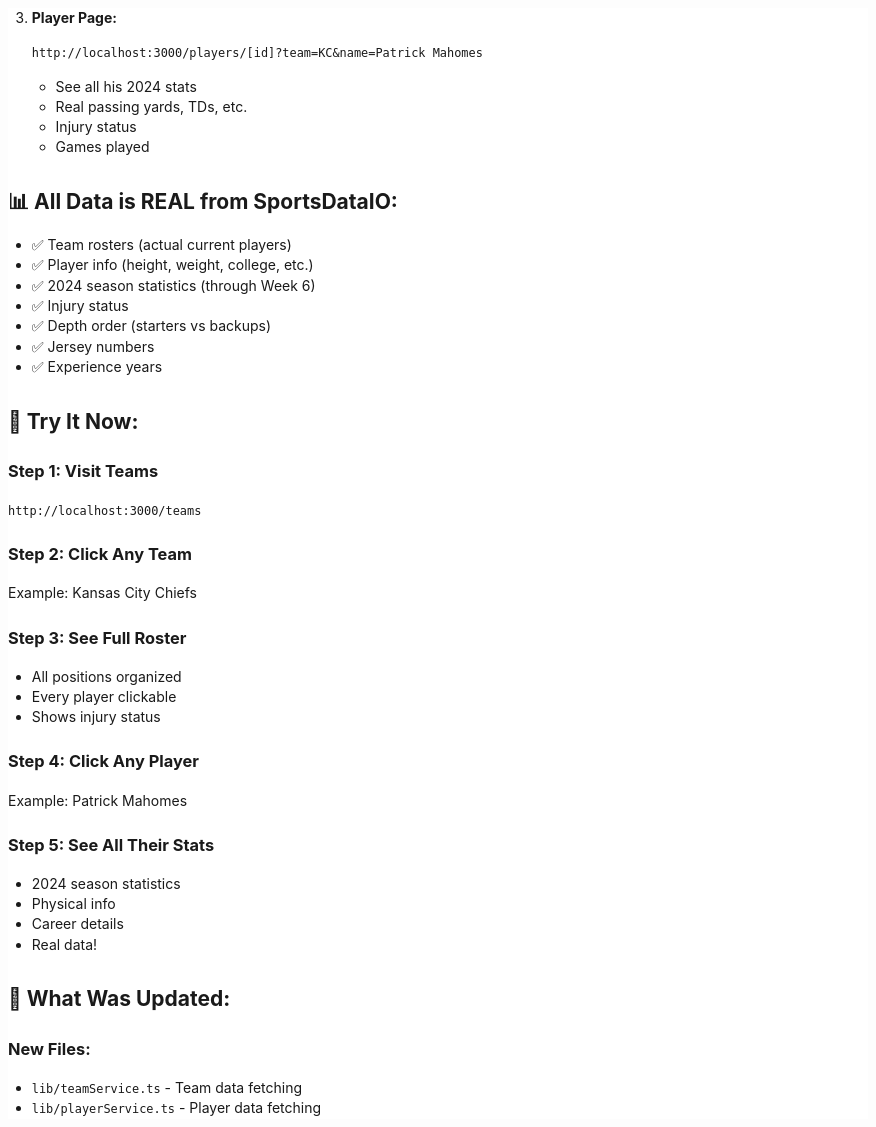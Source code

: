 3. **Player Page:**
   ```
   http://localhost:3000/players/[id]?team=KC&name=Patrick Mahomes
   ```
   - See all his 2024 stats
   - Real passing yards, TDs, etc.
   - Injury status
   - Games played

## 📊 All Data is REAL from SportsDataIO:

- ✅ Team rosters (actual current players)
- ✅ Player info (height, weight, college, etc.)
- ✅ 2024 season statistics (through Week 6)
- ✅ Injury status
- ✅ Depth order (starters vs backups)
- ✅ Jersey numbers
- ✅ Experience years

## 🎯 Try It Now:

### Step 1: Visit Teams
```
http://localhost:3000/teams
```

### Step 2: Click Any Team
Example: Kansas City Chiefs

### Step 3: See Full Roster
- All positions organized
- Every player clickable
- Shows injury status

### Step 4: Click Any Player
Example: Patrick Mahomes

### Step 5: See All Their Stats
- 2024 season statistics
- Physical info
- Career details
- Real data!

## 🔧 What Was Updated:

### New Files:
- `lib/teamService.ts` - Team data fetching
- `lib/playerService.ts` - Player data fetching
